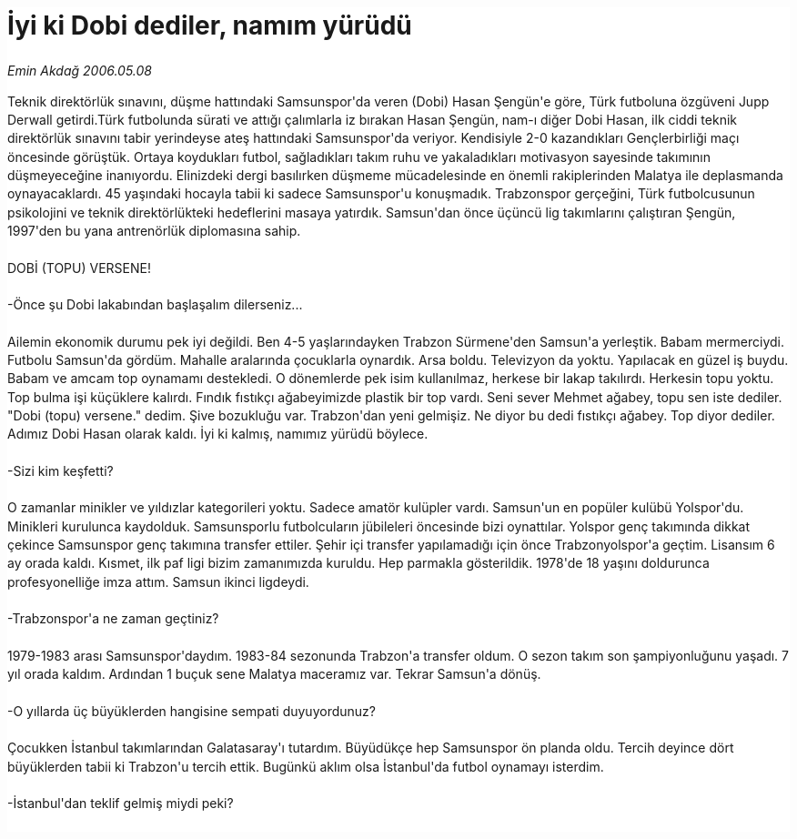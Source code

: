 # İyi ki Dobi dediler, namım yürüdü

*Emin Akdağ 2006.05.08*

<div class="pNewsDetailMainContent" itemprop="articleBody">
 Teknik direktörlük sınavını, düşme hattındaki Samsunspor'da veren (Dobi) Hasan Şengün'e göre, Türk futboluna özgüveni Jupp Derwall getirdi.Türk futbolunda sürati ve attığı çalımlarla iz bırakan Hasan Şengün, nam-ı diğer Dobi Hasan, ilk ciddi teknik direktörlük sınavını tabir yerindeyse ateş hattındaki Samsunspor'da veriyor. Kendisiyle 2-0 kazandıkları Gençlerbirliği maçı öncesinde görüştük. Ortaya koydukları futbol, sağladıkları takım ruhu ve yakaladıkları motivasyon sayesinde takımının düşmeyeceğine inanıyordu. Elinizdeki dergi basılırken düşmeme mücadelesinde en önemli rakiplerinden Malatya ile deplasmanda oynayacaklardı. 45 yaşındaki hocayla tabii ki sadece Samsunspor'u konuşmadık. Trabzonspor gerçeğini, Türk futbolcusunun psikolojini ve teknik direktörlükteki hedeflerini masaya yatırdık. Samsun'dan önce üçüncü lig takımlarını çalıştıran Şengün, 1997'den bu yana antrenörlük diplomasına sahip.
 <br>
  <br>
   DOBİ (TOPU) VERSENE!
   <br>
    <br>
     -Önce şu Dobi lakabından başlaşalım dilerseniz...
     <br>
      <br>
       Ailemin ekonomik durumu pek iyi değildi. Ben 4-5 yaşlarındayken Trabzon Sürmene'den Samsun'a yerleştik. Babam mermerciydi. Futbolu Samsun'da gördüm. Mahalle aralarında çocuklarla oynardık. Arsa boldu. Televizyon da yoktu. Yapılacak en güzel iş buydu. Babam ve amcam top oynamamı destekledi. O dönemlerde pek isim kullanılmaz, herkese bir lakap takılırdı. Herkesin topu yoktu. Top bulma işi küçüklere kalırdı. Fındık fıstıkçı ağabeyimizde plastik bir top vardı. Seni sever Mehmet ağabey, topu sen iste dediler. "Dobi (topu) versene." dedim. Şive bozukluğu var. Trabzon'dan yeni gelmişiz. Ne diyor bu dedi fıstıkçı ağabey. Top diyor dediler. Adımız Dobi Hasan olarak kaldı. İyi ki kalmış, namımız yürüdü böylece.
       <br/>
       <br/>
       -Sizi kim keşfetti?
       <br/>
       <br/>
       O zamanlar minikler ve yıldızlar kategorileri yoktu. Sadece amatör kulüpler vardı. Samsun'un en popüler kulübü Yolspor'du. Minikleri kurulunca kaydolduk. Samsunsporlu futbolcuların jübileleri öncesinde bizi oynattılar. Yolspor genç takımında dikkat çekince Samsunspor genç takımına transfer ettiler. Şehir içi transfer yapılamadığı için önce Trabzonyolspor'a geçtim. Lisansım 6 ay orada kaldı. Kısmet, ilk paf ligi bizim zamanımızda kuruldu. Hep parmakla gösterildik. 1978'de 18 yaşını doldurunca profesyonelliğe imza attım. Samsun ikinci ligdeydi.
       <br/>
       <br/>
       -Trabzonspor'a ne zaman geçtiniz?
       <br/>
       <br/>
       1979-1983 arası Samsunspor'daydım. 1983-84 sezonunda Trabzon'a transfer oldum. O sezon takım son şampiyonluğunu yaşadı. 7 yıl orada kaldım. Ardından 1 buçuk sene Malatya maceramız var. Tekrar Samsun'a dönüş.
       <br/>
       <br/>
       -O yıllarda üç büyüklerden hangisine sempati duyuyordunuz?
       <br/>
       <br/>
       Çocukken İstanbul takımlarından Galatasaray'ı tutardım. Büyüdükçe hep Samsunspor ön planda oldu. Tercih deyince dört büyüklerden tabii ki Trabzon'u tercih ettik. Bugünkü aklım olsa İstanbul'da futbol oynamayı isterdim.
       <br/>
       <br/>
       -İstanbul'dan teklif gelmiş miydi peki?
       <br/>
       <br/>